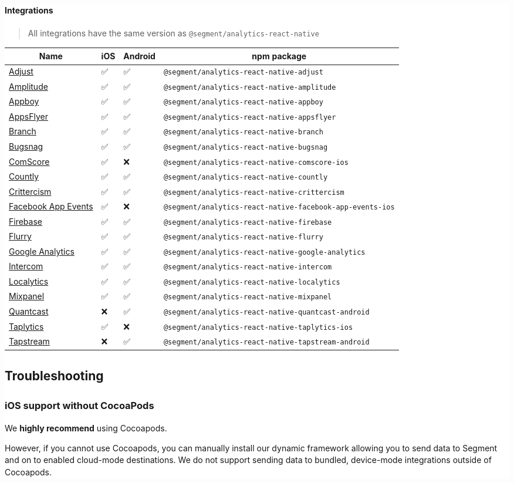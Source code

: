 #### Integrations

> All integrations have the same version as `@segment/analytics-react-native`



| Name                                                                                                         | iOS                | Android            | npm package                                               |
| ------------------------------------------------------------------------------------------------------------ | ------------------ | ------------------ | --------------------------------------------------------- |
| [Adjust](https://www.npmjs.com/package/@segment/analytics-react-native-adjust)                               | :white_check_mark: | :white_check_mark: | `@segment/analytics-react-native-adjust`                  |
| [Amplitude](https://www.npmjs.com/package/@segment/analytics-react-native-amplitude)                         | :white_check_mark: | :white_check_mark: | `@segment/analytics-react-native-amplitude`               |
| [Appboy](https://www.npmjs.com/package/@segment/analytics-react-native-appboy)                               | :white_check_mark: | :white_check_mark: | `@segment/analytics-react-native-appboy`                  |
| [AppsFlyer](https://www.npmjs.com/package/@segment/analytics-react-native-appsflyer)                         | :white_check_mark: | :white_check_mark: | `@segment/analytics-react-native-appsflyer`               |
| [Branch](https://www.npmjs.com/package/@segment/analytics-react-native-branch)                               | :white_check_mark: | :white_check_mark: | `@segment/analytics-react-native-branch`                  |
| [Bugsnag](https://www.npmjs.com/package/@segment/analytics-react-native-bugsnag)                             | :white_check_mark: | :white_check_mark: | `@segment/analytics-react-native-bugsnag`                 |
| [ComScore](https://www.npmjs.com/package/@segment/analytics-react-native-comscore-ios)                       | :white_check_mark: | :x:                | `@segment/analytics-react-native-comscore-ios`            |
| [Countly](https://www.npmjs.com/package/@segment/analytics-react-native-countly)                             | :white_check_mark: | :white_check_mark: | `@segment/analytics-react-native-countly`                 |
| [Crittercism](https://www.npmjs.com/package/@segment/analytics-react-native-crittercism)                     | :white_check_mark: | :white_check_mark: | `@segment/analytics-react-native-crittercism`             |
| [Facebook App Events](https://www.npmjs.com/package/@segment/analytics-react-native-facebook-app-events-ios) | :white_check_mark: | :x:                | `@segment/analytics-react-native-facebook-app-events-ios` |
| [Firebase](https://www.npmjs.com/package/@segment/analytics-react-native-firebase)                           | :white_check_mark: | :white_check_mark: | `@segment/analytics-react-native-firebase`                |
| [Flurry](https://www.npmjs.com/package/@segment/analytics-react-native-flurry)                               | :white_check_mark: | :white_check_mark: | `@segment/analytics-react-native-flurry`                  |
| [Google Analytics](https://www.npmjs.com/package/@segment/analytics-react-native-google-analytics)           | :white_check_mark: | :white_check_mark: | `@segment/analytics-react-native-google-analytics`        |
| [Intercom](https://www.npmjs.com/package/@segment/analytics-react-native-intercom)                           | :white_check_mark: | :white_check_mark: | `@segment/analytics-react-native-intercom`                |
| [Localytics](https://www.npmjs.com/package/@segment/analytics-react-native-localytics)                       | :white_check_mark: | :white_check_mark: | `@segment/analytics-react-native-localytics`              |
| [Mixpanel](https://www.npmjs.com/package/@segment/analytics-react-native-mixpanel)                           | :white_check_mark: | :white_check_mark: | `@segment/analytics-react-native-mixpanel`                |
| [Quantcast](https://www.npmjs.com/package/@segment/analytics-react-native-quantcast-android)                 | :x:                | :white_check_mark: | `@segment/analytics-react-native-quantcast-android`       |
| [Taplytics](https://www.npmjs.com/package/@segment/analytics-react-native-taplytics-ios)                     | :white_check_mark: | :x:                | `@segment/analytics-react-native-taplytics-ios`           |
| [Tapstream](https://www.npmjs.com/package/@segment/analytics-react-native-tapstream-android)                 | :x:                | :white_check_mark: | `@segment/analytics-react-native-tapstream-android`       |



## Troubleshooting

### iOS support without CocoaPods



We **highly recommend** using Cocoapods.

However, if you cannot use Cocoapods, you can manually install our dynamic framework allowing you to send data to Segment and on to enabled cloud-mode destinations. We do not support sending data to bundled, device-mode integrations outside of Cocoapods.
